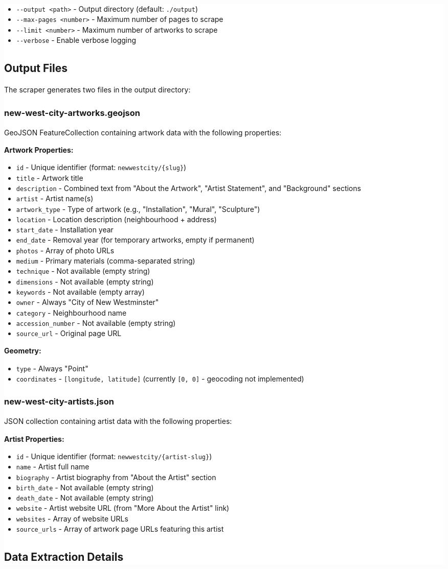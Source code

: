 - `--output <path>` - Output directory (default: `./output`)
- `--max-pages <number>` - Maximum number of pages to scrape
- `--limit <number>` - Maximum number of artworks to scrape
- `--verbose` - Enable verbose logging

## Output Files

The scraper generates two files in the output directory:

### new-west-city-artworks.geojson

GeoJSON FeatureCollection containing artwork data with the following properties:

**Artwork Properties:**
- `id` - Unique identifier (format: `newwestcity/{slug}`)
- `title` - Artwork title
- `description` - Combined text from "About the Artwork", "Artist Statement", and "Background" sections
- `artist` - Artist name(s)
- `artwork_type` - Type of artwork (e.g., "Installation", "Mural", "Sculpture")
- `location` - Location description (neighbourhood + address)
- `start_date` - Installation year
- `end_date` - Removal year (for temporary artworks, empty if permanent)
- `photos` - Array of photo URLs
- `medium` - Primary materials (comma-separated string)
- `technique` - Not available (empty string)
- `dimensions` - Not available (empty string)
- `keywords` - Not available (empty array)
- `owner` - Always "City of New Westminster"
- `category` - Neighbourhood name
- `accession_number` - Not available (empty string)
- `source_url` - Original page URL

**Geometry:**
- `type` - Always "Point"
- `coordinates` - `[longitude, latitude]` (currently `[0, 0]` - geocoding not implemented)

### new-west-city-artists.json

JSON collection containing artist data with the following properties:

**Artist Properties:**
- `id` - Unique identifier (format: `newwestcity/{artist-slug}`)
- `name` - Artist full name
- `biography` - Artist biography from "About the Artist" section
- `birth_date` - Not available (empty string)
- `death_date` - Not available (empty string)
- `website` - Artist website URL (from "More About the Artist" link)
- `websites` - Array of website URLs
- `source_urls` - Array of artwork page URLs featuring this artist

## Data Extraction Details
